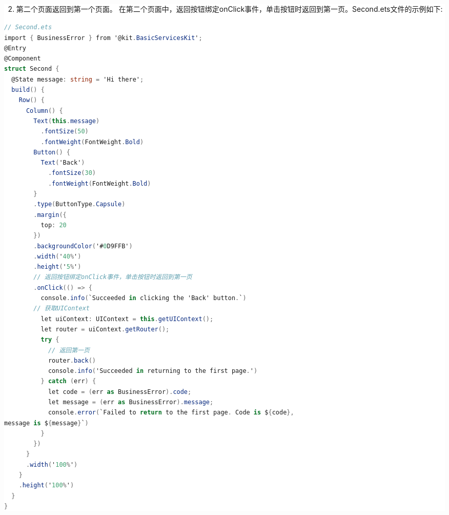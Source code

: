 2. 第二个页面返回到第一个页面。 在第二个页面中，返回按钮绑定onClick事件，单击按钮时返回到第一页。Second.ets文件的示例如下:

```c#
// Second.ets
import { BusinessError } from '@kit.BasicServicesKit';
@Entry
@Component
struct Second {
  @State message: string = 'Hi there';
  build() {
    Row() {
      Column() {
        Text(this.message)
          .fontSize(50)
          .fontWeight(FontWeight.Bold)
        Button() {
          Text('Back')
            .fontSize(30)
            .fontWeight(FontWeight.Bold)
        }
        .type(ButtonType.Capsule)
        .margin({
          top: 20
        })
        .backgroundColor('#0D9FFB')
        .width('40%')
        .height('5%')
        // 返回按钮绑定onClick事件，单击按钮时返回到第一页
        .onClick(() => {
          console.info(`Succeeded in clicking the 'Back' button.`)
        // 获取UIContext
          let uiContext: UIContext = this.getUIContext();
          let router = uiContext.getRouter();
          try {
            // 返回第一页
            router.back()
            console.info('Succeeded in returning to the first page.')
          } catch (err) {
            let code = (err as BusinessError).code;
            let message = (err as BusinessError).message;
            console.error(`Failed to return to the first page. Code is ${code},
message is ${message}`)
          }
        })
      }
      .width('100%')
    }
    .height('100%')
  }
}
```
